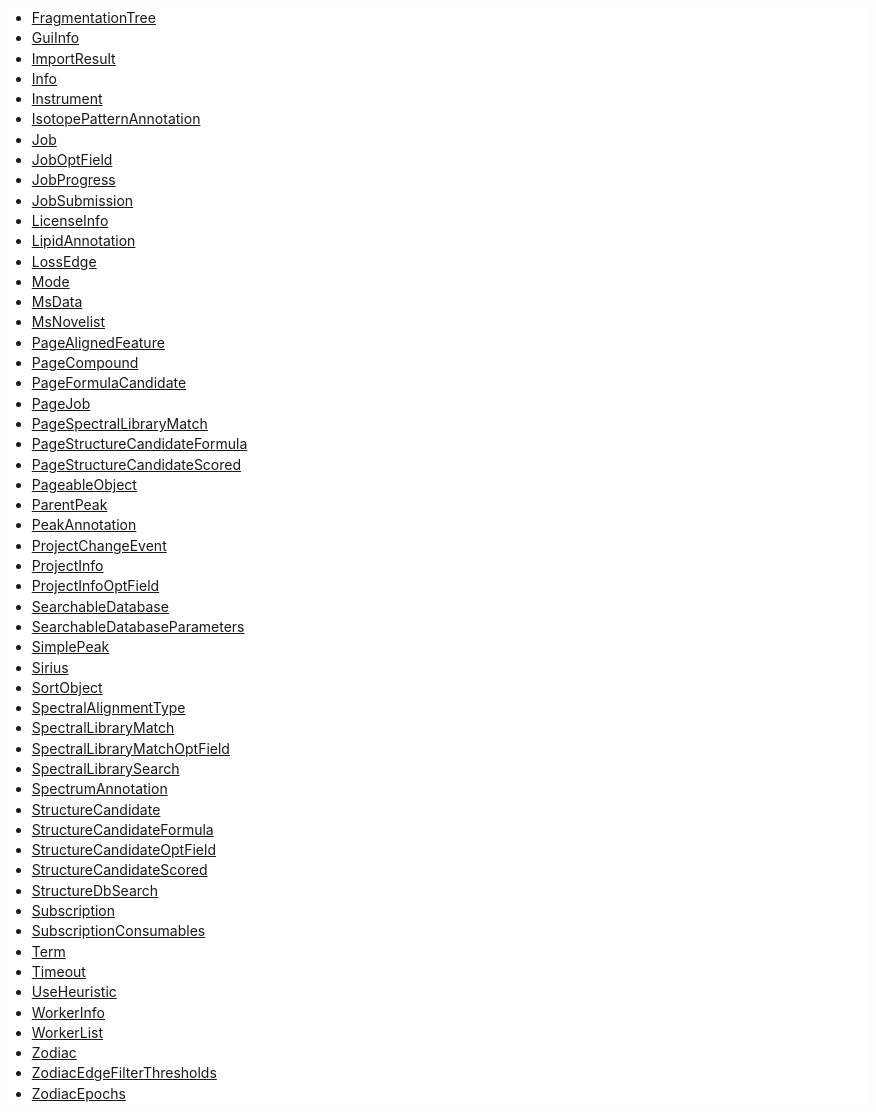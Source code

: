  - [FragmentationTree](docs/FragmentationTree.md)
 - [GuiInfo](docs/GuiInfo.md)
 - [ImportResult](docs/ImportResult.md)
 - [Info](docs/Info.md)
 - [Instrument](docs/Instrument.md)
 - [IsotopePatternAnnotation](docs/IsotopePatternAnnotation.md)
 - [Job](docs/Job.md)
 - [JobOptField](docs/JobOptField.md)
 - [JobProgress](docs/JobProgress.md)
 - [JobSubmission](docs/JobSubmission.md)
 - [LicenseInfo](docs/LicenseInfo.md)
 - [LipidAnnotation](docs/LipidAnnotation.md)
 - [LossEdge](docs/LossEdge.md)
 - [Mode](docs/Mode.md)
 - [MsData](docs/MsData.md)
 - [MsNovelist](docs/MsNovelist.md)
 - [PageAlignedFeature](docs/PageAlignedFeature.md)
 - [PageCompound](docs/PageCompound.md)
 - [PageFormulaCandidate](docs/PageFormulaCandidate.md)
 - [PageJob](docs/PageJob.md)
 - [PageSpectralLibraryMatch](docs/PageSpectralLibraryMatch.md)
 - [PageStructureCandidateFormula](docs/PageStructureCandidateFormula.md)
 - [PageStructureCandidateScored](docs/PageStructureCandidateScored.md)
 - [PageableObject](docs/PageableObject.md)
 - [ParentPeak](docs/ParentPeak.md)
 - [PeakAnnotation](docs/PeakAnnotation.md)
 - [ProjectChangeEvent](docs/ProjectChangeEvent.md)
 - [ProjectInfo](docs/ProjectInfo.md)
 - [ProjectInfoOptField](docs/ProjectInfoOptField.md)
 - [SearchableDatabase](docs/SearchableDatabase.md)
 - [SearchableDatabaseParameters](docs/SearchableDatabaseParameters.md)
 - [SimplePeak](docs/SimplePeak.md)
 - [Sirius](docs/Sirius.md)
 - [SortObject](docs/SortObject.md)
 - [SpectralAlignmentType](docs/SpectralAlignmentType.md)
 - [SpectralLibraryMatch](docs/SpectralLibraryMatch.md)
 - [SpectralLibraryMatchOptField](docs/SpectralLibraryMatchOptField.md)
 - [SpectralLibrarySearch](docs/SpectralLibrarySearch.md)
 - [SpectrumAnnotation](docs/SpectrumAnnotation.md)
 - [StructureCandidate](docs/StructureCandidate.md)
 - [StructureCandidateFormula](docs/StructureCandidateFormula.md)
 - [StructureCandidateOptField](docs/StructureCandidateOptField.md)
 - [StructureCandidateScored](docs/StructureCandidateScored.md)
 - [StructureDbSearch](docs/StructureDbSearch.md)
 - [Subscription](docs/Subscription.md)
 - [SubscriptionConsumables](docs/SubscriptionConsumables.md)
 - [Term](docs/Term.md)
 - [Timeout](docs/Timeout.md)
 - [UseHeuristic](docs/UseHeuristic.md)
 - [WorkerInfo](docs/WorkerInfo.md)
 - [WorkerList](docs/WorkerList.md)
 - [Zodiac](docs/Zodiac.md)
 - [ZodiacEdgeFilterThresholds](docs/ZodiacEdgeFilterThresholds.md)
 - [ZodiacEpochs](docs/ZodiacEpochs.md)
